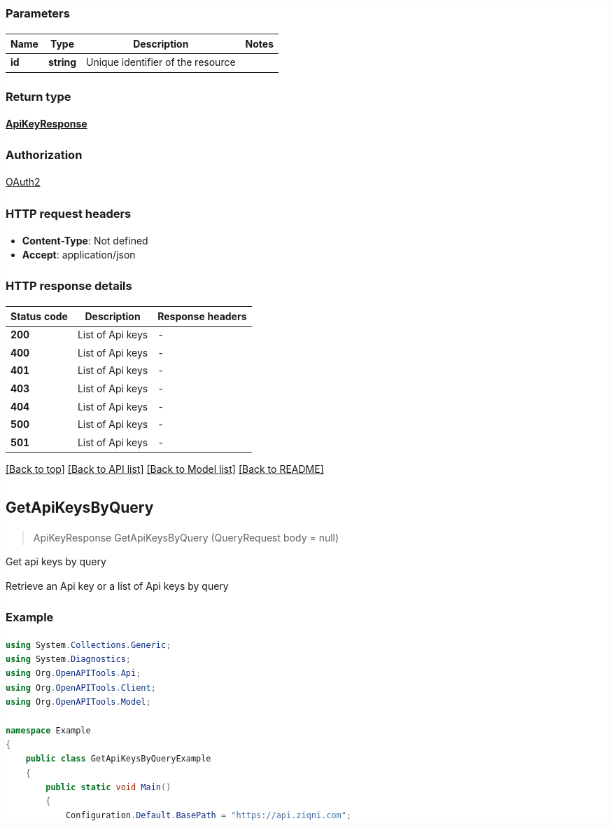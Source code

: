 ### Parameters


Name | Type | Description  | Notes
------------- | ------------- | ------------- | -------------
 **id** | **string**| Unique identifier of the resource | 

### Return type

[**ApiKeyResponse**](ApiKeyResponse.md)

### Authorization

[OAuth2](../README.md#OAuth2)

### HTTP request headers

- **Content-Type**: Not defined
- **Accept**: application/json


### HTTP response details
| Status code | Description | Response headers |
|-------------|-------------|------------------|
| **200** | List of Api keys |  -  |
| **400** | List of Api keys |  -  |
| **401** | List of Api keys |  -  |
| **403** | List of Api keys |  -  |
| **404** | List of Api keys |  -  |
| **500** | List of Api keys |  -  |
| **501** | List of Api keys |  -  |

[[Back to top]](#)
[[Back to API list]](../README.md#documentation-for-api-endpoints)
[[Back to Model list]](../README.md#documentation-for-models)
[[Back to README]](../README.md)


## GetApiKeysByQuery

> ApiKeyResponse GetApiKeysByQuery (QueryRequest body = null)

Get api keys by query

Retrieve an Api key or a list of Api keys by query

### Example

```csharp
using System.Collections.Generic;
using System.Diagnostics;
using Org.OpenAPITools.Api;
using Org.OpenAPITools.Client;
using Org.OpenAPITools.Model;

namespace Example
{
    public class GetApiKeysByQueryExample
    {
        public static void Main()
        {
            Configuration.Default.BasePath = "https://api.ziqni.com";
```